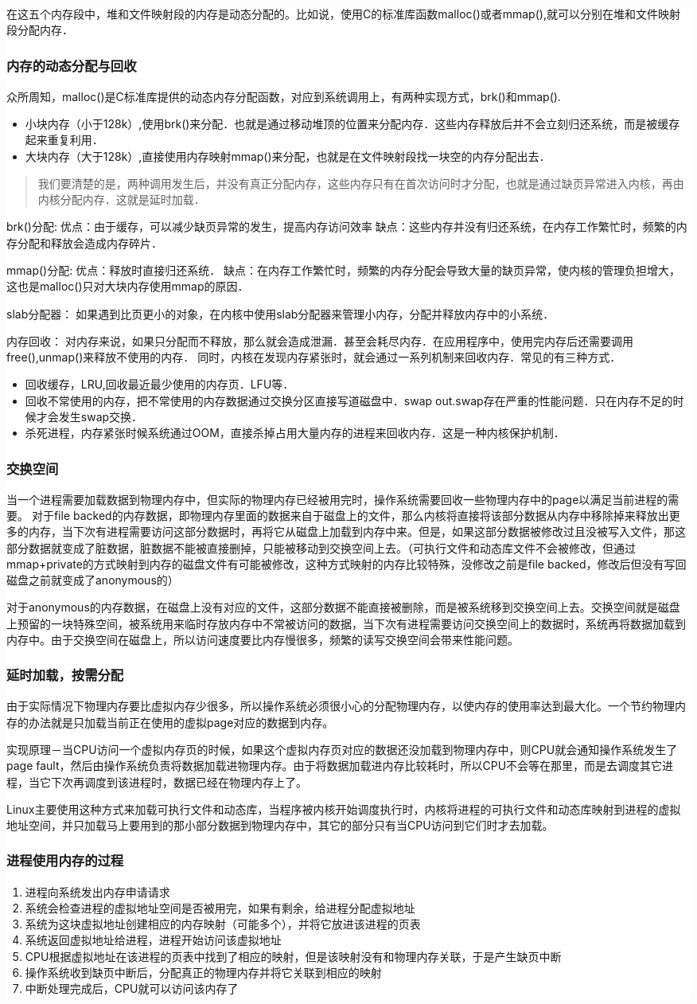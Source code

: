 在这五个内存段中，堆和文件映射段的内存是动态分配的。比如说，使用C的标准库函数malloc()或者mmap(),就可以分别在堆和文件映射段分配内存．

### 内存的动态分配与回收
众所周知，malloc()是C标准库提供的动态内存分配函数，对应到系统调用上，有两种实现方式，brk()和mmap().

- 小块内存（小于128k）,使用brk()来分配．也就是通过移动堆顶的位置来分配内存．这些内存释放后并不会立刻归还系统，而是被缓存起来重复利用．
- 大块内存（大于128k）,直接使用内存映射mmap()来分配，也就是在文件映射段找一块空的内存分配出去．

> 我们要清楚的是，两种调用发生后，并没有真正分配内存，这些内存只有在首次访问时才分配，也就是通过缺页异常进入内核，再由内核分配内存．这就是延时加载．

brk()分配:
优点：由于缓存，可以减少缺页异常的发生，提高内存访问效率
缺点：这些内存并没有归还系统，在内存工作繁忙时，频繁的内存分配和释放会造成内存碎片．

mmap()分配:
优点：释放时直接归还系统．
缺点：在内存工作繁忙时，频繁的内存分配会导致大量的缺页异常，使内核的管理负担增大，这也是malloc()只对大块内存使用mmap的原因．

slab分配器：
如果遇到比页更小的对象，在内核中使用slab分配器来管理小内存，分配并释放内存中的小系统．

内存回收：
对内存来说，如果只分配而不释放，那么就会造成泄漏．甚至会耗尽内存．在应用程序中，使用完内存后还需要调用free(),unmap()来释放不使用的内存．
同时，内核在发现内存紧张时，就会通过一系列机制来回收内存．常见的有三种方式．

- 回收缓存，LRU,回收最近最少使用的内存页．LFU等．
- 回收不常使用的内存，把不常使用的内存数据通过交换分区直接写道磁盘中．swap out.swap存在严重的性能问题．只在内存不足的时候才会发生swap交换．
- 杀死进程，内存紧张时候系统通过OOM，直接杀掉占用大量内存的进程来回收内存．这是一种内核保护机制．

### 交换空间
当一个进程需要加载数据到物理内存中，但实际的物理内存已经被用完时，操作系统需要回收一些物理内存中的page以满足当前进程的需要。
对于file backed的内存数据，即物理内存里面的数据来自于磁盘上的文件，那么内核将直接将该部分数据从内存中移除掉来释放出更多的内存，当下次有进程需要访问这部分数据时，再将它从磁盘上加载到内存中来。但是，如果这部分数据被修改过且没被写入文件，那这部分数据就变成了脏数据，脏数据不能被直接删掉，只能被移动到交换空间上去。（可执行文件和动态库文件不会被修改，但通过mmap+private的方式映射到内存的磁盘文件有可能被修改，这种方式映射的内存比较特殊，没修改之前是file backed，修改后但没有写回磁盘之前就变成了anonymous的）

对于anonymous的内存数据，在磁盘上没有对应的文件，这部分数据不能直接被删除，而是被系统移到交换空间上去。交换空间就是磁盘上预留的一块特殊空间，被系统用来临时存放内存中不常被访问的数据，当下次有进程需要访问交换空间上的数据时，系统再将数据加载到内存中。由于交换空间在磁盘上，所以访问速度要比内存慢很多，频繁的读写交换空间会带来性能问题。

### 延时加载，按需分配
由于实际情况下物理内存要比虚拟内存少很多，所以操作系统必须很小心的分配物理内存，以使内存的使用率达到最大化。一个节约物理内存的办法就是只加载当前正在使用的虚拟page对应的数据到内存。

实现原理－当CPU访问一个虚拟内存页的时候，如果这个虚拟内存页对应的数据还没加载到物理内存中，则CPU就会通知操作系统发生了page fault，然后由操作系统负责将数据加载进物理内存。由于将数据加载进内存比较耗时，所以CPU不会等在那里，而是去调度其它进程，当它下次再调度到该进程时，数据已经在物理内存上了。

Linux主要使用这种方式来加载可执行文件和动态库，当程序被内核开始调度执行时，内核将进程的可执行文件和动态库映射到进程的虚拟地址空间，并只加载马上要用到的那小部分数据到物理内存中，其它的部分只有当CPU访问到它们时才去加载。

### 进程使用内存的过程
1. 进程向系统发出内存申请请求
2. 系统会检查进程的虚拟地址空间是否被用完，如果有剩余，给进程分配虚拟地址
3. 系统为这块虚拟地址创建相应的内存映射（可能多个），并将它放进该进程的页表
4. 系统返回虚拟地址给进程，进程开始访问该虚拟地址
5. CPU根据虚拟地址在该进程的页表中找到了相应的映射，但是该映射没有和物理内存关联，于是产生缺页中断
6. 操作系统收到缺页中断后，分配真正的物理内存并将它关联到相应的映射
7. 中断处理完成后，CPU就可以访问该内存了
